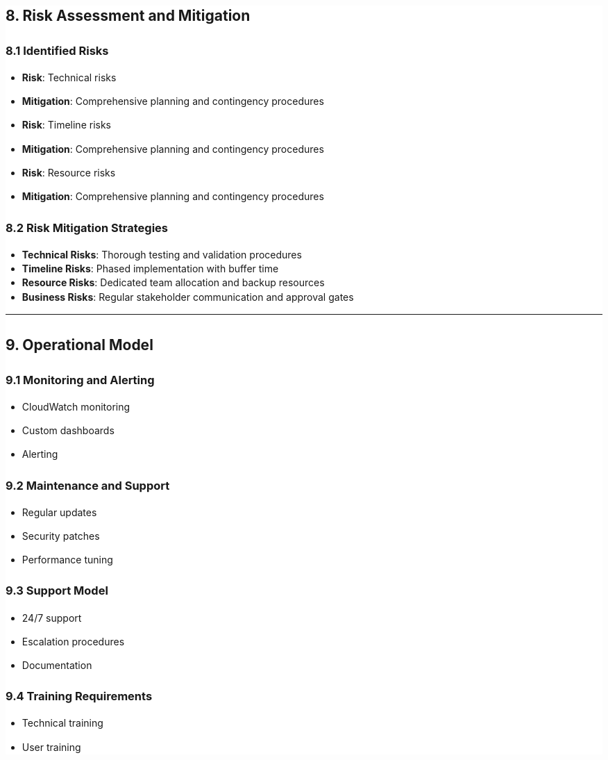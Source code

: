## 8. Risk Assessment and Mitigation

### 8.1 Identified Risks

- **Risk**: Technical risks
- **Mitigation**: Comprehensive planning and contingency procedures

- **Risk**: Timeline risks
- **Mitigation**: Comprehensive planning and contingency procedures

- **Risk**: Resource risks
- **Mitigation**: Comprehensive planning and contingency procedures


### 8.2 Risk Mitigation Strategies
- **Technical Risks**: Thorough testing and validation procedures
- **Timeline Risks**: Phased implementation with buffer time
- **Resource Risks**: Dedicated team allocation and backup resources
- **Business Risks**: Regular stakeholder communication and approval gates

---

## 9. Operational Model

### 9.1 Monitoring and Alerting

- CloudWatch monitoring

- Custom dashboards

- Alerting


### 9.2 Maintenance and Support

- Regular updates

- Security patches

- Performance tuning


### 9.3 Support Model

- 24/7 support

- Escalation procedures

- Documentation


### 9.4 Training Requirements

- Technical training

- User training
